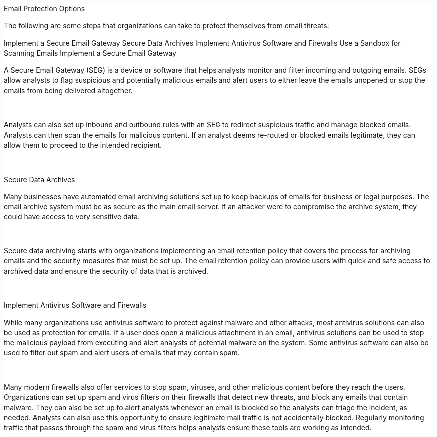 ﻿

Email Protection Options
﻿

The following are some steps that organizations can take to protect themselves from email threats:

Implement a Secure Email Gateway
Secure Data Archives
Implement Antivirus Software and Firewalls
Use a Sandbox for Scanning Emails
Implement a Secure Email Gateway
﻿

A Secure Email Gateway (SEG) is a device or software that helps analysts monitor and filter incoming and outgoing emails. SEGs allow analysts to flag suspicious and potentially malicious emails and alert users to either leave the emails unopened or stop the emails from being delivered altogether.

﻿

Analysts can also set up inbound and outbound rules with an SEG to redirect suspicious traffic and manage blocked emails. Analysts can then scan the emails for malicious content. If an analyst deems re-routed or blocked emails legitimate, they can allow them to proceed to the intended recipient.

﻿

Secure Data Archives
﻿

Many businesses have automated email archiving solutions set up to keep backups of emails for business or legal purposes. The email archive system must be as secure as the main email server. If an attacker were to compromise the archive system, they could have access to very sensitive data. 

﻿

Secure data archiving starts with organizations implementing an email retention policy that covers the process for archiving emails and the security measures that must be set up. The email retention policy can provide users with quick and safe access to archived data and ensure the security of data that is archived. 

﻿

Implement Antivirus Software and Firewalls
﻿

While many organizations use antivirus software to protect against malware and other attacks, most antivirus solutions can also be used as protection for emails. If a user does open a malicious attachment in an email, antivirus solutions can be used to stop the malicious payload from executing and alert analysts of potential malware on the system. Some antivirus software can also be used to filter out spam and alert users of emails that may contain spam.

﻿

Many modern firewalls also offer services to stop spam, viruses, and other malicious content before they reach the users. Organizations can set up spam and virus filters on their firewalls that detect new threats, and block any emails that contain malware. They can also be set up to alert analysts whenever an email is blocked so the analysts can triage the incident, as needed. Analysts can also use this opportunity to ensure legitimate mail traffic is not accidentally blocked. Regularly monitoring traffic that passes through the spam and virus filters helps analysts ensure these tools are working as intended.
